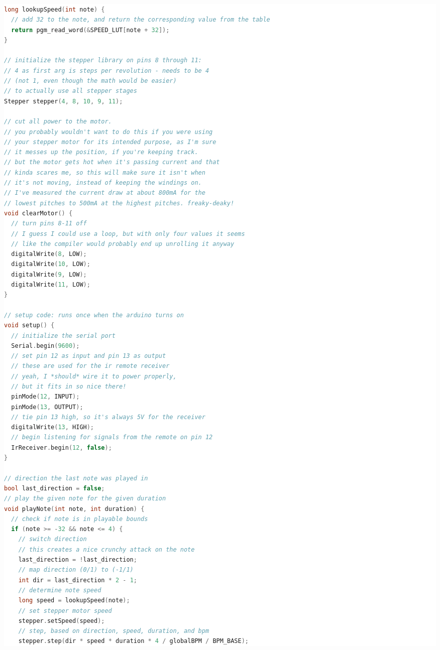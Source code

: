 ```cpp
long lookupSpeed(int note) {
  // add 32 to the note, and return the corresponding value from the table
  return pgm_read_word(&SPEED_LUT[note + 32]);
}

// initialize the stepper library on pins 8 through 11:
// 4 as first arg is steps per revolution - needs to be 4
// (not 1, even though the math would be easier)
// to actually use all stepper stages
Stepper stepper(4, 8, 10, 9, 11);

// cut all power to the motor.
// you probably wouldn't want to do this if you were using
// your stepper motor for its intended purpose, as I'm sure
// it messes up the position, if you're keeping track.
// but the motor gets hot when it's passing current and that
// kinda scares me, so this will make sure it isn't when
// it's not moving, instead of keeping the windings on.
// I've measured the current draw at about 800mA for the
// lowest pitches to 500mA at the highest pitches. freaky-deaky!
void clearMotor() {
  // turn pins 8-11 off
  // I guess I could use a loop, but with only four values it seems
  // like the compiler would probably end up unrolling it anyway
  digitalWrite(8, LOW);
  digitalWrite(10, LOW);
  digitalWrite(9, LOW);
  digitalWrite(11, LOW);
}

// setup code: runs once when the arduino turns on
void setup() {
  // initialize the serial port
  Serial.begin(9600);
  // set pin 12 as input and pin 13 as output
  // these are used for the ir remote receiver
  // yeah, I *should* wire it to power properly,
  // but it fits in so nice there!
  pinMode(12, INPUT);
  pinMode(13, OUTPUT);
  // tie pin 13 high, so it's always 5V for the receiver
  digitalWrite(13, HIGH);
  // begin listening for signals from the remote on pin 12
  IrReceiver.begin(12, false);
}

// direction the last note was played in
bool last_direction = false;
// play the given note for the given duration
void playNote(int note, int duration) {
  // check if note is in playable bounds
  if (note >= -32 && note <= 4) {
    // switch direction
    // this creates a nice crunchy attack on the note
    last_direction = !last_direction;
    // map direction (0/1) to (-1/1)
    int dir = last_direction * 2 - 1;
    // determine note speed
    long speed = lookupSpeed(note);
    // set stepper motor speed
    stepper.setSpeed(speed);
    // step, based on direction, speed, duration, and bpm
    stepper.step(dir * speed * duration * 4 / globalBPM / BPM_BASE);
```